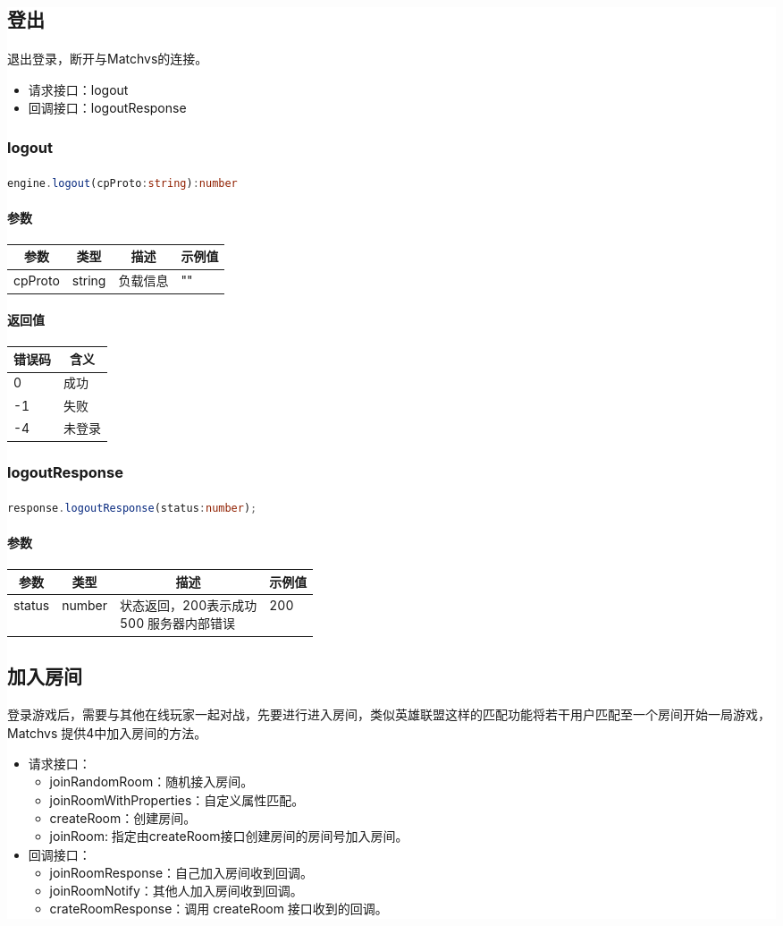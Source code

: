 ````typescript
````



## 登出

退出登录，断开与Matchvs的连接。

- 请求接口：logout
- 回调接口：logoutResponse

### logout

```typescript
engine.logout(cpProto:string):number
```

#### 参数

| 参数    | 类型   | 描述     | 示例值 |
| ------- | ------ | -------- | ------ |
| cpProto | string | 负载信息 | ""     |

#### 返回值

| 错误码 | 含义   |
| ------ | ------ |
| 0      | 成功   |
| -1     | 失败   |
| -4     | 未登录 |

### logoutResponse

```typescript
response.logoutResponse(status:number);
```

#### 参数

| 参数   | 类型   | 描述                            | 示例值 |
| ------ | ------ | ------------------------------- | ------ |
| status | number | 状态返回，200表示成功 <br>500 服务器内部错误 | 200    |



## 加入房间

登录游戏后，需要与其他在线玩家一起对战，先要进行进入房间，类似英雄联盟这样的匹配功能将若干用户匹配至一个房间开始一局游戏，Matchvs 提供4中加入房间的方法。

- 请求接口：
  - joinRandomRoom：随机接入房间。
  - joinRoomWithProperties：自定义属性匹配。
  - createRoom：创建房间。
  - joinRoom: 指定由createRoom接口创建房间的房间号加入房间。
- 回调接口：
  - joinRoomResponse：自己加入房间收到回调。
  - joinRoomNotify：其他人加入房间收到回调。
  - crateRoomResponse：调用 createRoom 接口收到的回调。

